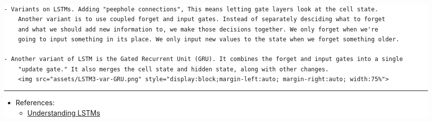     - Variants on LSTMs. Adding "peephole connections", This means letting gate layers look at the cell state.
        Another variant is to use coupled forget and input gates. Instead of separately desciding what to forget 
        and what we should add new information to, we make those decisions together. We only forget when we're 
        going to input something in its place. We only input new values to the state when we forget something older.

    - Another variant of LSTM is the Gated Recurrent Unit (GRU). It combines the forget and input gates into a single 
        "update gate." It also merges the cell state and hidden state, along with other changes.
        <img src="assets/LSTM3-var-GRU.png" style="display:block;margin-left:auto; margin-right:auto; width:75%">

---
* References:
    - [Understanding LSTMs](http://colah.github.io/posts/2015-08-Understanding-LSTMs/)
